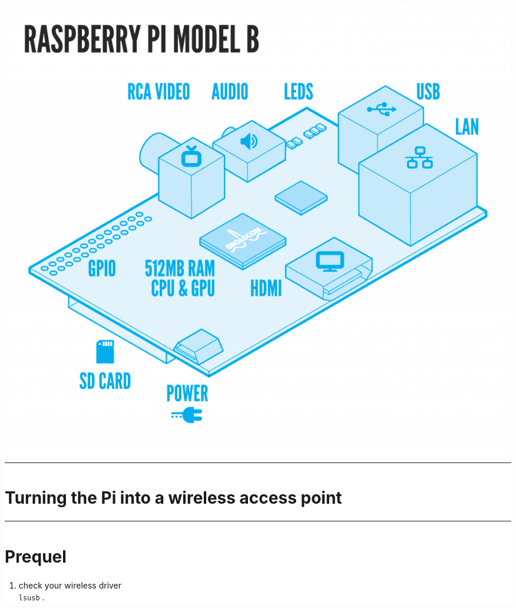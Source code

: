 <img src="layout.png" style="height: 70%">

---

# Turning the Pi into a wireless access point

---


# Prequel

1. check your wireless driver  
`lsusb`
.
    